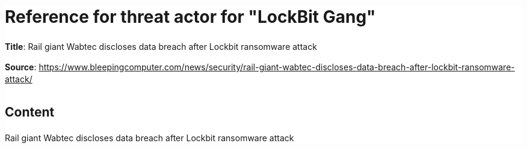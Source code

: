 # Reference for threat actor for "LockBit Gang"

**Title**: Rail giant Wabtec discloses data breach after Lockbit ransomware attack

**Source**: https://www.bleepingcomputer.com/news/security/rail-giant-wabtec-discloses-data-breach-after-lockbit-ransomware-attack/

## Content






















Rail giant Wabtec discloses data breach after Lockbit ransomware attack



















































